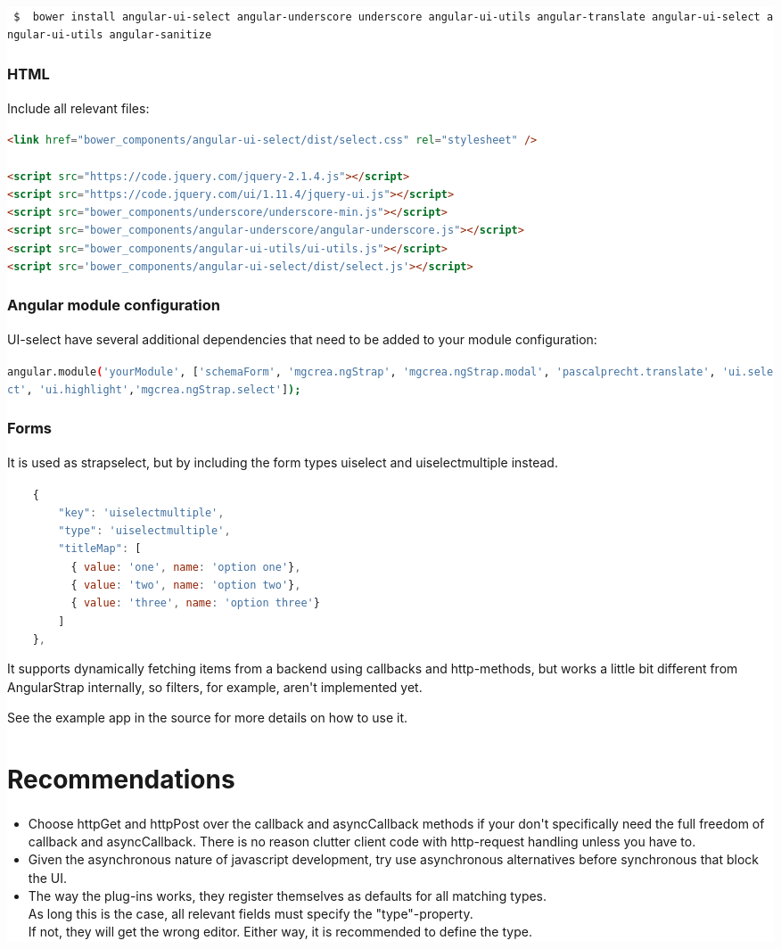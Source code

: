 ```bash
 $  bower install angular-ui-select angular-underscore underscore angular-ui-utils angular-translate angular-ui-select angular-ui-utils angular-sanitize
```
### HTML
Include all relevant files:
```html
<link href="bower_components/angular-ui-select/dist/select.css" rel="stylesheet" />

<script src="https://code.jquery.com/jquery-2.1.4.js"></script>
<script src="https://code.jquery.com/ui/1.11.4/jquery-ui.js"></script>
<script src="bower_components/underscore/underscore-min.js"></script>
<script src="bower_components/angular-underscore/angular-underscore.js"></script>
<script src="bower_components/angular-ui-utils/ui-utils.js"></script>
<script src='bower_components/angular-ui-select/dist/select.js'></script>
```    
### Angular module configuration

UI-select have several additional dependencies that need to be added to your module configuration:

```bash
angular.module('yourModule', ['schemaForm', 'mgcrea.ngStrap', 'mgcrea.ngStrap.modal', 'pascalprecht.translate', 'ui.select', 'ui.highlight','mgcrea.ngStrap.select']);
```    


### Forms
It is used as strapselect, but by including the form types uiselect and uiselectmultiple instead. 
```js
    {
        "key": 'uiselectmultiple',
        "type": 'uiselectmultiple',
        "titleMap": [
          { value: 'one', name: 'option one'},
          { value: 'two', name: 'option two'},
          { value: 'three', name: 'option three'}
        ]
    },
```        
It supports dynamically fetching items from a backend using callbacks and http-methods, but works a little bit different from AngularStrap internally, so filters, for example, aren't implemented yet.

See the example app in the source for more details on how to use it.

# Recommendations

* Choose httpGet and httpPost over the callback and asyncCallback methods if your don't specifically need the full freedom
of callback and asyncCallback. There is no reason clutter client code with http-request handling unless you have to.
* Given the asynchronous nature of javascript development, try use asynchronous alternatives before synchronous that block the UI.
* The way the plug-ins works, they register themselves as defaults for all matching types. <br />
As long this is the case, all relevant fields must specify the "type"-property. <br />
If not, they will get the wrong editor. Either way, it is recommended to define the type.
